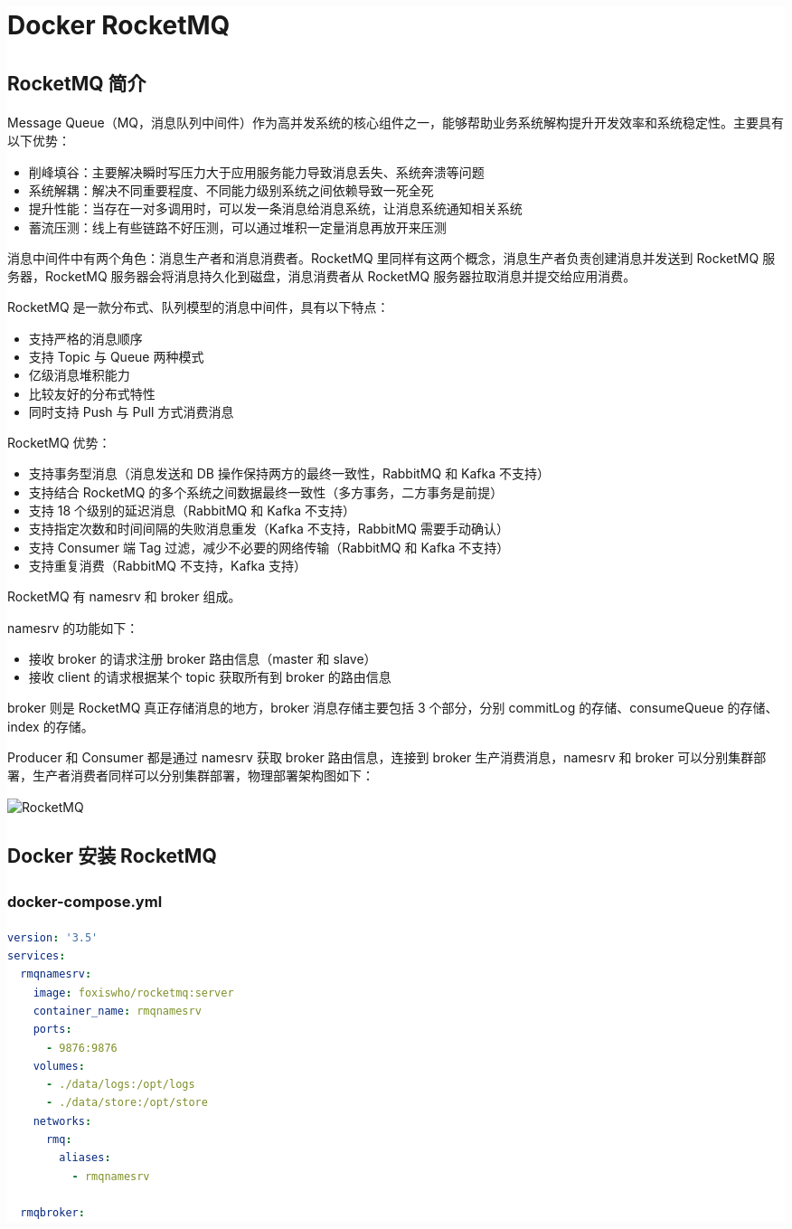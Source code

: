 # Docker RocketMQ

## RocketMQ 简介

Message Queue（MQ，消息队列中间件）作为高并发系统的核心组件之一，能够帮助业务系统解构提升开发效率和系统稳定性。主要具有以下优势：

- 削峰填谷：主要解决瞬时写压力大于应用服务能力导致消息丢失、系统奔溃等问题
- 系统解耦：解决不同重要程度、不同能力级别系统之间依赖导致一死全死
- 提升性能：当存在一对多调用时，可以发一条消息给消息系统，让消息系统通知相关系统
- 蓄流压测：线上有些链路不好压测，可以通过堆积一定量消息再放开来压测

消息中间件中有两个角色：消息生产者和消息消费者。RocketMQ 里同样有这两个概念，消息生产者负责创建消息并发送到 RocketMQ 服务器，RocketMQ 服务器会将消息持久化到磁盘，消息消费者从 RocketMQ 服务器拉取消息并提交给应用消费。

RocketMQ 是一款分布式、队列模型的消息中间件，具有以下特点：

- 支持严格的消息顺序
- 支持 Topic 与 Queue 两种模式
- 亿级消息堆积能力
- 比较友好的分布式特性
- 同时支持 Push 与 Pull 方式消费消息

RocketMQ 优势：

- 支持事务型消息（消息发送和 DB 操作保持两方的最终一致性，RabbitMQ 和 Kafka 不支持）
- 支持结合 RocketMQ 的多个系统之间数据最终一致性（多方事务，二方事务是前提）
- 支持 18 个级别的延迟消息（RabbitMQ 和 Kafka 不支持）
- 支持指定次数和时间间隔的失败消息重发（Kafka 不支持，RabbitMQ 需要手动确认）
- 支持 Consumer 端 Tag 过滤，减少不必要的网络传输（RabbitMQ 和 Kafka 不支持）
- 支持重复消费（RabbitMQ 不支持，Kafka 支持）

RocketMQ 有 namesrv 和 broker 组成。

namesrv 的功能如下：

- 接收 broker 的请求注册 broker 路由信息（master 和 slave）
- 接收 client 的请求根据某个 topic 获取所有到 broker 的路由信息

broker 则是 RocketMQ 真正存储消息的地方，broker 消息存储主要包括 3 个部分，分别 commitLog 的存储、consumeQueue 的存储、index 的存储。

Producer 和 Consumer 都是通过 namesrv 获取 broker 路由信息，连接到 broker 生产消费消息，namesrv 和 broker 可以分别集群部署，生产者消费者同样可以分别集群部署，物理部署架构图如下：

![RocketMQ](https://cdn.jsdelivr.net/gh/chanshiyucx/poi/2019/11/RocketMQ.jpg)

## Docker 安装 RocketMQ

### docker-compose.yml

```yml
version: '3.5'
services:
  rmqnamesrv:
    image: foxiswho/rocketmq:server
    container_name: rmqnamesrv
    ports:
      - 9876:9876
    volumes:
      - ./data/logs:/opt/logs
      - ./data/store:/opt/store
    networks:
      rmq:
        aliases:
          - rmqnamesrv

  rmqbroker:
```